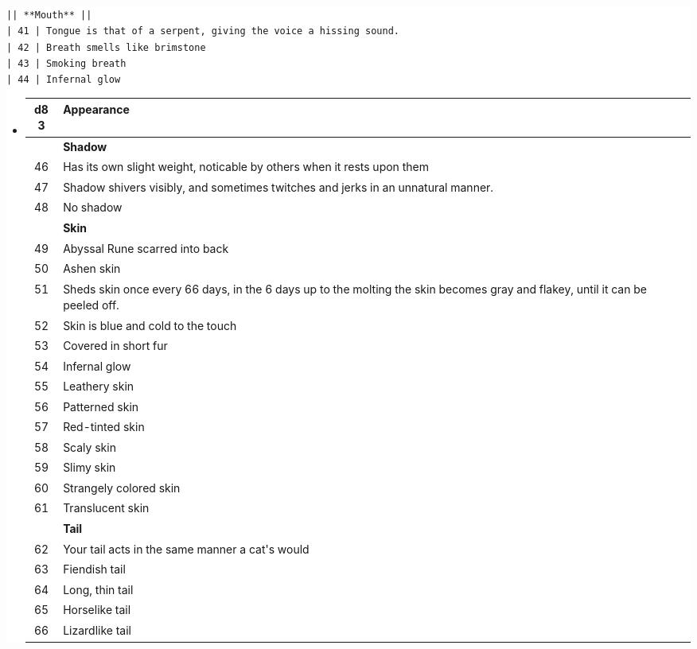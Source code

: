     || **Mouth** ||
    | 41 | Tongue is that of a serpent, giving the voice a hissing sound.
    | 42 | Breath smells like brimstone
    | 43 | Smoking breath
    | 44 | Infernal glow

-   | d83 | Appearance |
    |:---:|:-----------|
    || **Shadow** ||
    | 46 | Has its own slight weight, noticable by others when it rests upon them
    | 47 | Shadow shivers visibly, and sometimes twitches and jerks in an unnatural manner.
    | 48 | No shadow |
    || **Skin** ||
    | 49 | Abyssal Rune scarred into back |
    | 50 | Ashen skin
    | 51 | Sheds skin once every 66 days, in the 6 days up to the molting the skin becomes gray and flakey, until it can be peeled off.
    | 52 | Skin is blue and cold to the touch
    | 53 | Covered in short fur |
    | 54 | Infernal glow
    | 55 | Leathery skin
    | 56 | Patterned skin
    | 57 | Red-tinted skin
    | 58 | Scaly skin
    | 59 | Slimy skin
    | 60 | Strangely colored skin
    | 61 | Translucent  skin
    || **Tail** ||
    | 62 | Your tail acts in the same manner a cat's would
    | 63 | Fiendish tail
    | 64 | Long, thin tail
    | 65 | Horselike tail
    | 66 | Lizardlike tail
